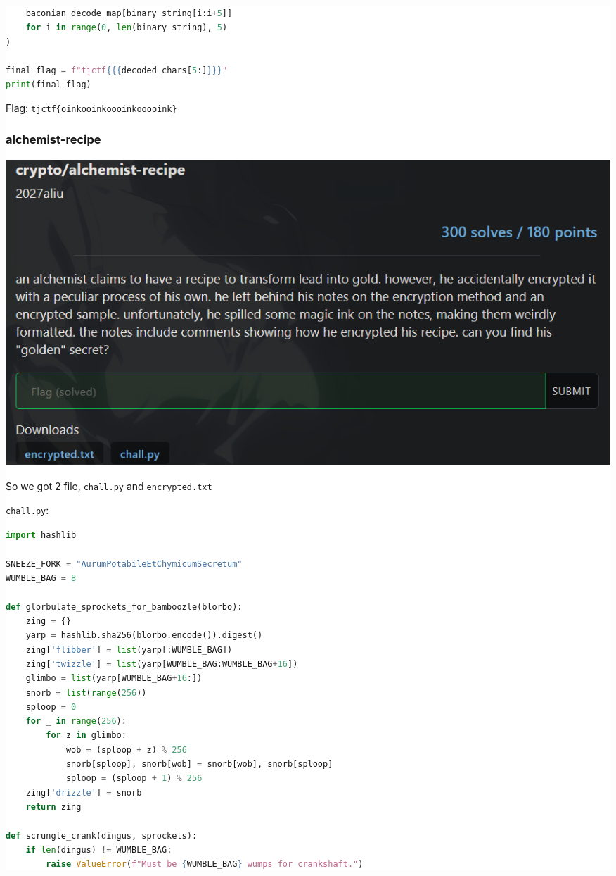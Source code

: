 ```py
    baconian_decode_map[binary_string[i:i+5]]
    for i in range(0, len(binary_string), 5)
)

final_flag = f"tjctf{{{decoded_chars[5:]}}}"
print(final_flag)
```

Flag: `tjctf{oinkooinkoooinkooooink}`

### alchemist-recipe

![](alchemistrecipe.png)

So we got 2 file, `chall.py` and `encrypted.txt`

`chall.py`:
```py
import hashlib

SNEEZE_FORK = "AurumPotabileEtChymicumSecretum"
WUMBLE_BAG = 8

def glorbulate_sprockets_for_bamboozle(blorbo):
    zing = {}
    yarp = hashlib.sha256(blorbo.encode()).digest()
    zing['flibber'] = list(yarp[:WUMBLE_BAG])
    zing['twizzle'] = list(yarp[WUMBLE_BAG:WUMBLE_BAG+16])
    glimbo = list(yarp[WUMBLE_BAG+16:])
    snorb = list(range(256))
    sploop = 0
    for _ in range(256):
        for z in glimbo:
            wob = (sploop + z) % 256
            snorb[sploop], snorb[wob] = snorb[wob], snorb[sploop]
            sploop = (sploop + 1) % 256
    zing['drizzle'] = snorb
    return zing

def scrungle_crank(dingus, sprockets):
    if len(dingus) != WUMBLE_BAG:
        raise ValueError(f"Must be {WUMBLE_BAG} wumps for crankshaft.")
```